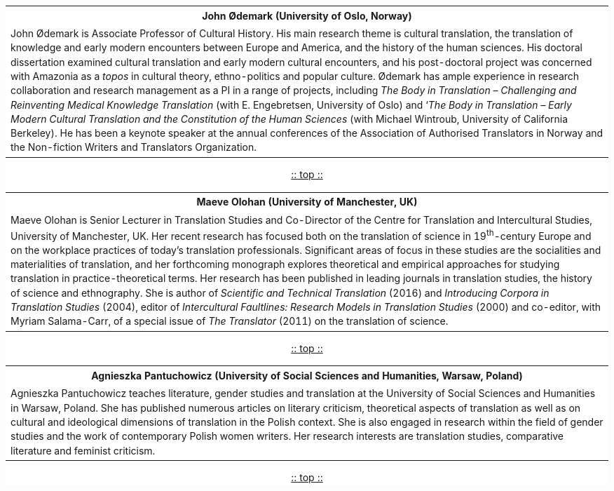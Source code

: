 <table style="width: 100%;">
<tbody>
<tr>
<th id="odemark">John Ødemark (University of Oslo, Norway)</th>
</tr>
<tr>
<td>John Ødemark is Associate Professor of Cultural History. His main research theme is cultural translation, the translation of knowledge and early modern encounters between Europe and America, and the history of the human sciences. His doctoral dissertation examined cultural translation and early modern cultural encounters, and his post-doctoral project was concerned with Amazonia as a <em>topos</em> in cultural theory, ethno-politics and popular culture. Ødemark has ample experience in research collaboration and research management as a PI in a range of projects, including <em>The Body in Translation – Challenging and Reinventing Medical Knowledge Translation</em> (with E. Engebretsen, University of Oslo) and ‘<em>The Body in Translation – Early Modern Cultural Translation and the Constitution of the Human Sciences</em> (with Michael Wintroub, University of California Berkeley). He has been a keynote speaker at the annual conferences of the Association of Authorised Translators in Norway and the Non-fiction Writers and Translators Organization.</td>
</tr>
</tbody>
</table>
<p style="text-align: center;"><a href="#top">:: top ::</a></p>

<table style="width: 100%;">
<tbody>
<tr>
<th id="olohan">Maeve Olohan (University of Manchester, UK)</th>
</tr>
<tr>
<td>Maeve Olohan is Senior Lecturer in Translation Studies and Co-Director of the Centre for Translation and Intercultural Studies, University of Manchester, UK. Her recent research has focused both on the translation of science in 19<sup>th</sup>-century Europe and on the workplace practices of today’s translation professionals. Significant areas of focus in these studies are the socialities and materialities of translation, and her forthcoming monograph explores theoretical and empirical approaches for studying translation in practice-theoretical terms. Her research has been published in leading journals in translation studies, the history of science and ethnography. She is author of <em>Scientific and Technical Translation</em> (2016) and <em>Introducing Corpora in Translation Studies</em> (2004), editor of <em>Intercultural Faultlines: Research Models in Translation Studies</em> (2000) and co-editor, with Myriam Salama-Carr, of a special issue of <em>The Translator</em> (2011) on the translation of science.</td>
</tr>
</tbody>
</table>
<p style="text-align: center;"><a href="#top">:: top ::</a></p>

<table style="width: 100%;">
<tbody>
<tr>
<th id="pantuchowicz">Agnieszka Pantuchowicz (University of Social Sciences and Humanities, Warsaw, Poland)</th>
</tr>
<tr>
<td>Agnieszka Pantuchowicz teaches literature, gender studies and translation at the University of Social Sciences and Humanities in Warsaw, Poland. She has published numerous articles on literary criticism, theoretical aspects of translation as well as on cultural and ideological dimensions of translation in the Polish context. She is also engaged in research within the field of gender studies and the work of contemporary Polish women writers. Her research interests are translation studies, comparative literature and feminist criticism.</td>
</tr>
</tbody>
</table>
<p style="text-align: center;"><a href="#top">:: top ::</a></p>
